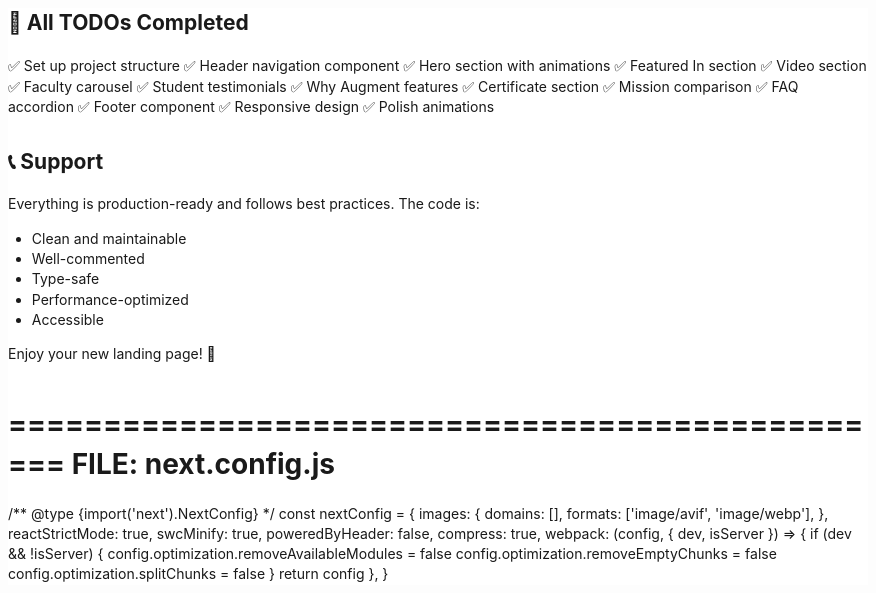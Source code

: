 ## 🎉 All TODOs Completed

✅ Set up project structure
✅ Header navigation component
✅ Hero section with animations
✅ Featured In section
✅ Video section
✅ Faculty carousel
✅ Student testimonials
✅ Why Augment features
✅ Certificate section
✅ Mission comparison
✅ FAQ accordion
✅ Footer component
✅ Responsive design
✅ Polish animations

## 📞 Support

Everything is production-ready and follows best practices. The code is:
- Clean and maintainable
- Well-commented
- Type-safe
- Performance-optimized
- Accessible

Enjoy your new landing page! 🚀




================================================
FILE: next.config.js
================================================
/** @type {import('next').NextConfig} */
const nextConfig = {
  images: {
    domains: [],
    formats: ['image/avif', 'image/webp'],
  },
  reactStrictMode: true,
  swcMinify: true,
  poweredByHeader: false,
  compress: true,
  webpack: (config, { dev, isServer }) => {
    if (dev && !isServer) {
      config.optimization.removeAvailableModules = false
      config.optimization.removeEmptyChunks = false
      config.optimization.splitChunks = false
    }
    return config
  },
}
